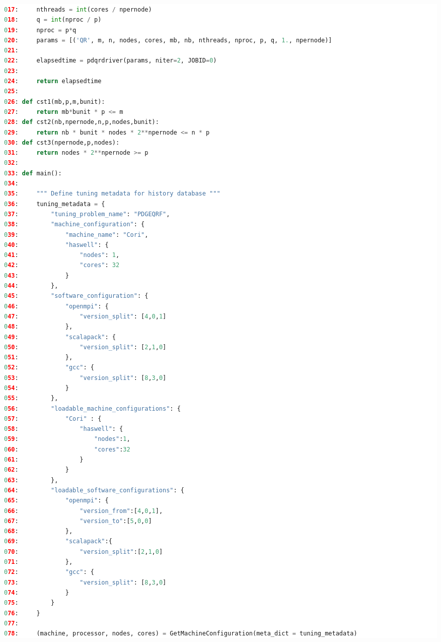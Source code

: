 ```Python
017:     nthreads = int(cores / npernode)
018:     q = int(nproc / p)
019:     nproc = p*q
020:     params = [('QR', m, n, nodes, cores, mb, nb, nthreads, nproc, p, q, 1., npernode)]
021:
022:     elapsedtime = pdqrdriver(params, niter=2, JOBID=0)
023:
024:     return elapsedtime
025:
026: def cst1(mb,p,m,bunit):
027:     return mb*bunit * p <= m
028: def cst2(nb,npernode,n,p,nodes,bunit):
029:     return nb * bunit * nodes * 2**npernode <= n * p
030: def cst3(npernode,p,nodes):
031:     return nodes * 2**npernode >= p
032:
033: def main():
034:
035:     """ Define tuning metadata for history database """
036:     tuning_metadata = {
037:         "tuning_problem_name": "PDGEQRF",
038:         "machine_configuration": {
039:             "machine_name": "Cori",
040:             "haswell": {
041:                 "nodes": 1,
042:                 "cores": 32
043:             }
044:         },
045:         "software_configuration": {
046:             "openmpi": {
047:                 "version_split": [4,0,1]
048:             },
049:             "scalapack": {
050:                 "version_split": [2,1,0]
051:             },
052:             "gcc": {
053:                 "version_split": [8,3,0]
054:             }
055:         },
056:         "loadable_machine_configurations": {
057:             "Cori" : {
058:                 "haswell": {
059:                     "nodes":1,
060:                     "cores":32
061:                 }
062:             }
063:         },
064:         "loadable_software_configurations": {
065:             "openmpi": {
066:                 "version_from":[4,0,1],
067:                 "version_to":[5,0,0]
068:             },
069:             "scalapack":{
070:                 "version_split":[2,1,0]
071:             },
072:             "gcc": {
073:                 "version_split": [8,3,0]
074:             }
075:         }
076:     }
077:
078:     (machine, processor, nodes, cores) = GetMachineConfiguration(meta_dict = tuning_metadata)
```
